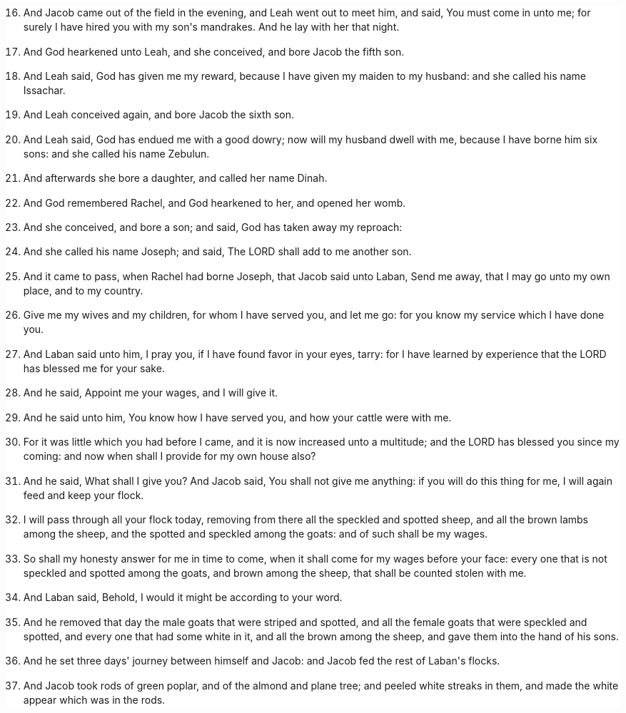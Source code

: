 16. And Jacob came out of the field in the evening, and Leah went out to meet him, and said, You must come in unto me; for surely I have hired you with my son's mandrakes. And he lay with her that night.

17. And God hearkened unto Leah, and she conceived, and bore Jacob the fifth son.

18. And Leah said, God has given me my reward, because I have given my maiden to my husband: and she called his name Issachar.

19. And Leah conceived again, and bore Jacob the sixth son.

20. And Leah said, God has endued me with a good dowry; now will my husband dwell with me, because I have borne him six sons: and she called his name Zebulun.

21. And afterwards she bore a daughter, and called her name Dinah.

22. And God remembered Rachel, and God hearkened to her, and opened her womb.

23. And she conceived, and bore a son; and said, God has taken away my reproach:

24. And she called his name Joseph; and said, The LORD shall add to me another son.

25. And it came to pass, when Rachel had borne Joseph, that Jacob said unto Laban, Send me away, that I may go unto my own place, and to my country.

26. Give me my wives and my children, for whom I have served you, and let me go: for you know my service which I have done you.

27. And Laban said unto him, I pray you, if I have found favor in your eyes, tarry: for I have learned by experience that the LORD has blessed me for your sake.

28. And he said, Appoint me your wages, and I will give it.

29. And he said unto him, You know how I have served you, and how your cattle were with me.

30. For it was little which you had before I came, and it is now increased unto a multitude; and the LORD has blessed you since my coming: and now when shall I provide for my own house also?

31. And he said, What shall I give you? And Jacob said, You shall not give me anything: if you will do this thing for me, I will again feed and keep your flock.

32. I will pass through all your flock today, removing from there all the speckled and spotted sheep, and all the brown lambs among the sheep, and the spotted and speckled among the goats: and of such shall be my wages.

33. So shall my honesty answer for me in time to come, when it shall come for my wages before your face: every one that is not speckled and spotted among the goats, and brown among the sheep, that shall be counted stolen with me.

34. And Laban said, Behold, I would it might be according to your word.

35. And he removed that day the male goats that were striped and spotted, and all the female goats that were speckled and spotted, and every one that had some white in it, and all the brown among the sheep, and gave them into the hand of his sons.

36. And he set three days' journey between himself and Jacob: and Jacob fed the rest of Laban's flocks.

37. And Jacob took rods of green poplar, and of the almond and plane tree; and peeled white streaks in them, and made the white appear which was in the rods.
